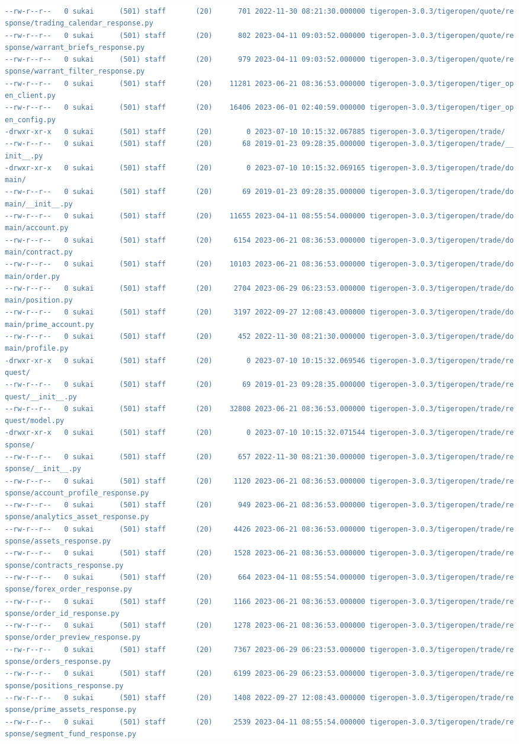 ```diff
--rw-r--r--   0 sukai      (501) staff       (20)      701 2022-11-30 08:21:30.000000 tigeropen-3.0.3/tigeropen/quote/response/trading_calendar_response.py
--rw-r--r--   0 sukai      (501) staff       (20)      802 2023-04-11 09:03:52.000000 tigeropen-3.0.3/tigeropen/quote/response/warrant_briefs_response.py
--rw-r--r--   0 sukai      (501) staff       (20)      979 2023-04-11 09:03:52.000000 tigeropen-3.0.3/tigeropen/quote/response/warrant_filter_response.py
--rw-r--r--   0 sukai      (501) staff       (20)    11281 2023-06-21 08:36:53.000000 tigeropen-3.0.3/tigeropen/tiger_open_client.py
--rw-r--r--   0 sukai      (501) staff       (20)    16406 2023-06-01 02:40:59.000000 tigeropen-3.0.3/tigeropen/tiger_open_config.py
-drwxr-xr-x   0 sukai      (501) staff       (20)        0 2023-07-10 10:15:32.067885 tigeropen-3.0.3/tigeropen/trade/
--rw-r--r--   0 sukai      (501) staff       (20)       68 2019-01-23 09:28:35.000000 tigeropen-3.0.3/tigeropen/trade/__init__.py
-drwxr-xr-x   0 sukai      (501) staff       (20)        0 2023-07-10 10:15:32.069165 tigeropen-3.0.3/tigeropen/trade/domain/
--rw-r--r--   0 sukai      (501) staff       (20)       69 2019-01-23 09:28:35.000000 tigeropen-3.0.3/tigeropen/trade/domain/__init__.py
--rw-r--r--   0 sukai      (501) staff       (20)    11655 2023-04-11 08:55:54.000000 tigeropen-3.0.3/tigeropen/trade/domain/account.py
--rw-r--r--   0 sukai      (501) staff       (20)     6154 2023-06-21 08:36:53.000000 tigeropen-3.0.3/tigeropen/trade/domain/contract.py
--rw-r--r--   0 sukai      (501) staff       (20)    10103 2023-06-21 08:36:53.000000 tigeropen-3.0.3/tigeropen/trade/domain/order.py
--rw-r--r--   0 sukai      (501) staff       (20)     2704 2023-06-29 06:23:53.000000 tigeropen-3.0.3/tigeropen/trade/domain/position.py
--rw-r--r--   0 sukai      (501) staff       (20)     3197 2022-09-27 12:08:43.000000 tigeropen-3.0.3/tigeropen/trade/domain/prime_account.py
--rw-r--r--   0 sukai      (501) staff       (20)      452 2022-11-30 08:21:30.000000 tigeropen-3.0.3/tigeropen/trade/domain/profile.py
-drwxr-xr-x   0 sukai      (501) staff       (20)        0 2023-07-10 10:15:32.069546 tigeropen-3.0.3/tigeropen/trade/request/
--rw-r--r--   0 sukai      (501) staff       (20)       69 2019-01-23 09:28:35.000000 tigeropen-3.0.3/tigeropen/trade/request/__init__.py
--rw-r--r--   0 sukai      (501) staff       (20)    32808 2023-06-21 08:36:53.000000 tigeropen-3.0.3/tigeropen/trade/request/model.py
-drwxr-xr-x   0 sukai      (501) staff       (20)        0 2023-07-10 10:15:32.071544 tigeropen-3.0.3/tigeropen/trade/response/
--rw-r--r--   0 sukai      (501) staff       (20)      657 2022-11-30 08:21:30.000000 tigeropen-3.0.3/tigeropen/trade/response/__init__.py
--rw-r--r--   0 sukai      (501) staff       (20)     1120 2023-06-21 08:36:53.000000 tigeropen-3.0.3/tigeropen/trade/response/account_profile_response.py
--rw-r--r--   0 sukai      (501) staff       (20)      949 2023-06-21 08:36:53.000000 tigeropen-3.0.3/tigeropen/trade/response/analytics_asset_response.py
--rw-r--r--   0 sukai      (501) staff       (20)     4426 2023-06-21 08:36:53.000000 tigeropen-3.0.3/tigeropen/trade/response/assets_response.py
--rw-r--r--   0 sukai      (501) staff       (20)     1528 2023-06-21 08:36:53.000000 tigeropen-3.0.3/tigeropen/trade/response/contracts_response.py
--rw-r--r--   0 sukai      (501) staff       (20)      664 2023-04-11 08:55:54.000000 tigeropen-3.0.3/tigeropen/trade/response/forex_order_response.py
--rw-r--r--   0 sukai      (501) staff       (20)     1166 2023-06-21 08:36:53.000000 tigeropen-3.0.3/tigeropen/trade/response/order_id_response.py
--rw-r--r--   0 sukai      (501) staff       (20)     1278 2023-06-21 08:36:53.000000 tigeropen-3.0.3/tigeropen/trade/response/order_preview_response.py
--rw-r--r--   0 sukai      (501) staff       (20)     7367 2023-06-29 06:23:53.000000 tigeropen-3.0.3/tigeropen/trade/response/orders_response.py
--rw-r--r--   0 sukai      (501) staff       (20)     6199 2023-06-29 06:23:53.000000 tigeropen-3.0.3/tigeropen/trade/response/positions_response.py
--rw-r--r--   0 sukai      (501) staff       (20)     1408 2022-09-27 12:08:43.000000 tigeropen-3.0.3/tigeropen/trade/response/prime_assets_response.py
--rw-r--r--   0 sukai      (501) staff       (20)     2539 2023-04-11 08:55:54.000000 tigeropen-3.0.3/tigeropen/trade/response/segment_fund_response.py
```